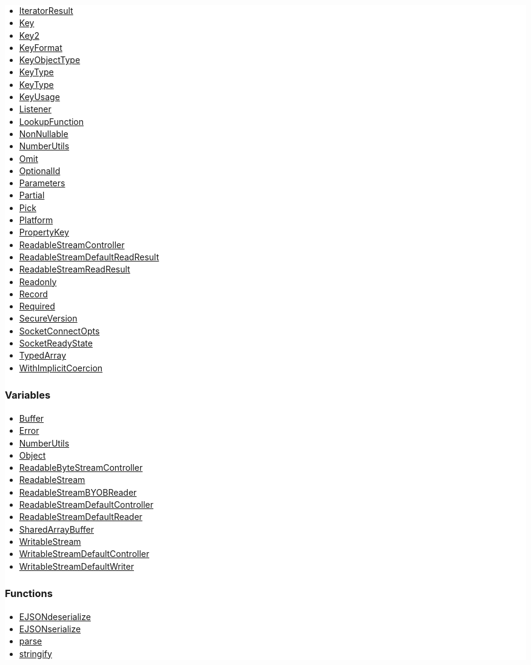 - [IteratorResult](internal_.md#iteratorresult)
- [Key](internal_.md#key)
- [Key2](internal_.md#key2)
- [KeyFormat](internal_.md#keyformat)
- [KeyObjectType](internal_.md#keyobjecttype)
- [KeyType](internal_.md#keytype)
- [KeyType](internal_.md#keytype-1)
- [KeyUsage](internal_.md#keyusage)
- [Listener](internal_.md#listener)
- [LookupFunction](internal_.md#lookupfunction)
- [NonNullable](internal_.md#nonnullable)
- [NumberUtils](internal_.md#numberutils)
- [Omit](internal_.md#omit)
- [OptionalId](internal_.md#optionalid)
- [Parameters](internal_.md#parameters)
- [Partial](internal_.md#partial)
- [Pick](internal_.md#pick)
- [Platform](internal_.md#platform)
- [PropertyKey](internal_.md#propertykey)
- [ReadableStreamController](internal_.md#readablestreamcontroller)
- [ReadableStreamDefaultReadResult](internal_.md#readablestreamdefaultreadresult)
- [ReadableStreamReadResult](internal_.md#readablestreamreadresult)
- [Readonly](internal_.md#readonly)
- [Record](internal_.md#record)
- [Required](internal_.md#required)
- [SecureVersion](internal_.md#secureversion)
- [SocketConnectOpts](internal_.md#socketconnectopts)
- [SocketReadyState](internal_.md#socketreadystate)
- [TypedArray](internal_.md#typedarray)
- [WithImplicitCoercion](internal_.md#withimplicitcoercion)

### Variables

- [Buffer](internal_.md#buffer)
- [Error](internal_.md#error)
- [NumberUtils](internal_.md#numberutils-1)
- [Object](internal_.md#object)
- [ReadableByteStreamController](internal_.md#readablebytestreamcontroller)
- [ReadableStream](internal_.md#readablestream)
- [ReadableStreamBYOBReader](internal_.md#readablestreambyobreader)
- [ReadableStreamDefaultController](internal_.md#readablestreamdefaultcontroller)
- [ReadableStreamDefaultReader](internal_.md#readablestreamdefaultreader)
- [SharedArrayBuffer](internal_.md#sharedarraybuffer)
- [WritableStream](internal_.md#writablestream)
- [WritableStreamDefaultController](internal_.md#writablestreamdefaultcontroller)
- [WritableStreamDefaultWriter](internal_.md#writablestreamdefaultwriter)

### Functions

- [EJSONdeserialize](internal_.md#ejsondeserialize)
- [EJSONserialize](internal_.md#ejsonserialize)
- [parse](internal_.md#parse)
- [stringify](internal_.md#stringify)
